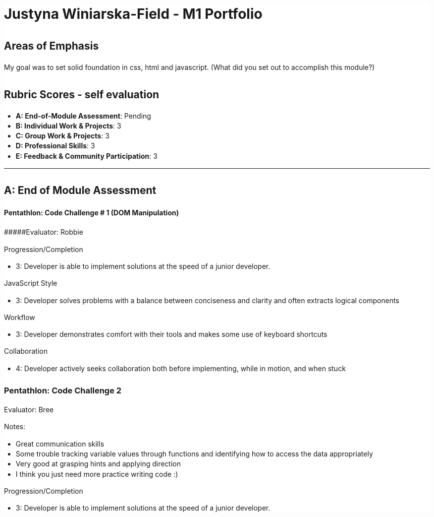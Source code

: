 # Justyna Winiarska-Field - M1 Portfolio

## Areas of Emphasis

My goal was to set solid foundation in css, html and javascript.
(What did you set out to accomplish this module?)

## Rubric Scores - self evaluation

*   **A: End-of-Module Assessment**: Pending
*   **B: Individual Work & Projects**: 3
*   **C: Group Work & Projects**: 3
*   **D: Professional Skills**: 3
*   **E: Feedback & Community Participation**: 3

-----------------------

## A: End of Module Assessment


#### Pentathlon: Code Challenge # 1 (DOM Manipulation)

#####Evaluator: Robbie

Progression/Completion
- 3: Developer is able to implement solutions at the speed of a junior developer.

JavaScript Style
- 3: Developer solves problems with a balance between conciseness and clarity and often extracts logical components

Workflow
- 3: Developer demonstrates comfort with their tools and makes some use of keyboard shortcuts

Collaboration
- 4: Developer actively seeks collaboration both before implementing, while in motion, and when stuck


### Pentathlon: Code Challenge 2

Evaluator: Bree

Notes:
* Great communication skills
* Some trouble tracking variable values through functions and identifying how to access the data appropriately
* Very good at grasping hints and applying direction
* I think you just need more practice writing code :)

Progression/Completion
- 3: Developer is able to implement solutions at the speed of a junior developer.

